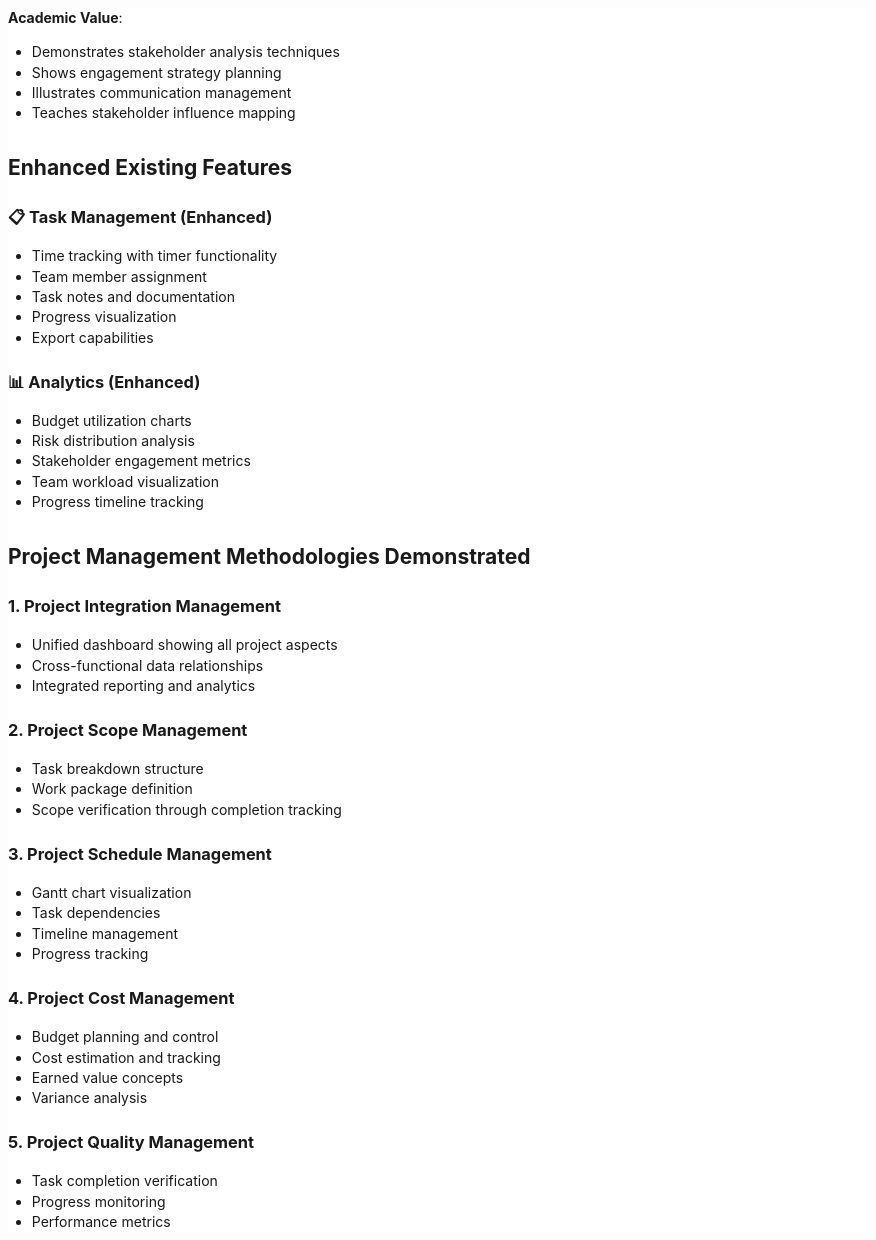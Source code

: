 **Academic Value**:
- Demonstrates stakeholder analysis techniques
- Shows engagement strategy planning
- Illustrates communication management
- Teaches stakeholder influence mapping

## Enhanced Existing Features

### 📋 Task Management (Enhanced)
- Time tracking with timer functionality
- Team member assignment
- Task notes and documentation
- Progress visualization
- Export capabilities

### 📊 Analytics (Enhanced)
- Budget utilization charts
- Risk distribution analysis
- Stakeholder engagement metrics
- Team workload visualization
- Progress timeline tracking

## Project Management Methodologies Demonstrated

### 1. **Project Integration Management**
- Unified dashboard showing all project aspects
- Cross-functional data relationships
- Integrated reporting and analytics

### 2. **Project Scope Management**
- Task breakdown structure
- Work package definition
- Scope verification through completion tracking

### 3. **Project Schedule Management**
- Gantt chart visualization
- Task dependencies
- Timeline management
- Progress tracking

### 4. **Project Cost Management**
- Budget planning and control
- Cost estimation and tracking
- Earned value concepts
- Variance analysis

### 5. **Project Quality Management**
- Task completion verification
- Progress monitoring
- Performance metrics
